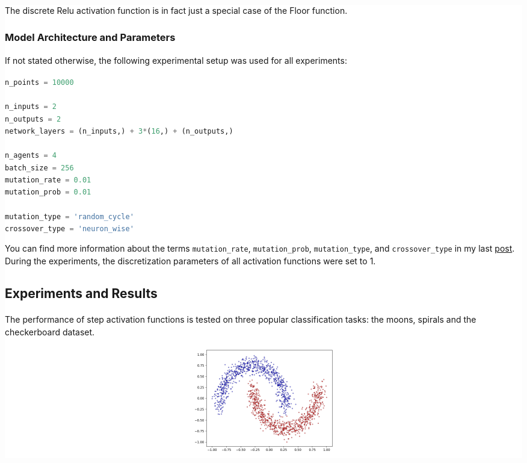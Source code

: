 The discrete Relu activation function is in fact just a special case of the Floor function.

### Model Architecture and Parameters

If not stated otherwise, the following experimental setup was used for all experiments:

```python
n_points = 10000

n_inputs = 2
n_outputs = 2
network_layers = (n_inputs,) + 3*(16,) + (n_outputs,)

n_agents = 4
batch_size = 256
mutation_rate = 0.01
mutation_prob = 0.01

mutation_type = 'random_cycle'
crossover_type = 'neuron_wise'
```

You can find more information about the terms `mutation_rate`, `mutation_prob`, `mutation_type`, and `crossover_type` in my last [post][gnn-blog]. During the experiments, the discretization parameters of all activation functions were set to 1.

## Experiments and Results

The performance of step activation functions is tested on three popular classification tasks: the moons, spirals and the checkerboard dataset. 

<p align="center"> 
<img src="/assets/images/post4/moons.png" width="240">

[gnn-github]: https://github.com/KaiFabi/GeneticNeuralNetworkTraining
[gnn-blog]: https://kaifabi.github.io/2020/04/18/training-neural-networks-using-genetic-algorithms.html
[genetic-classifier-blog]: https://kaifabi.github.io/2020/01/17/train-a-simple-classifier-using-a-genetic-algorithm.html
[^1]: This is a footnote